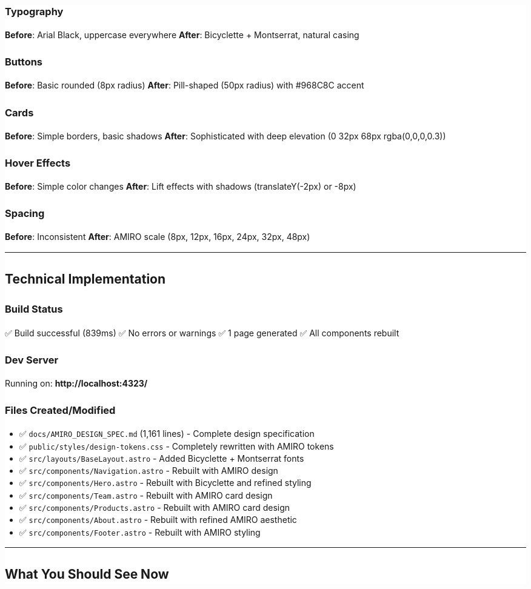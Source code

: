 ### Typography
**Before**: Arial Black, uppercase everywhere
**After**: Bicyclette + Montserrat, natural casing

### Buttons
**Before**: Basic rounded (8px radius)
**After**: Pill-shaped (50px radius) with #968C8C accent

### Cards
**Before**: Simple borders, basic shadows
**After**: Sophisticated with deep elevation (0 32px 68px rgba(0,0,0,0.3))

### Hover Effects
**Before**: Simple color changes
**After**: Lift effects with shadows (translateY(-2px) or -8px)

### Spacing
**Before**: Inconsistent
**After**: AMIRO scale (8px, 12px, 16px, 24px, 32px, 48px)

---

## Technical Implementation

### Build Status
✅ Build successful (839ms)
✅ No errors or warnings
✅ 1 page generated
✅ All components rebuilt

### Dev Server
Running on: **http://localhost:4323/**

### Files Created/Modified
- ✅ `docs/AMIRO_DESIGN_SPEC.md` (1,161 lines) - Complete design specification
- ✅ `public/styles/design-tokens.css` - Completely rewritten with AMIRO tokens
- ✅ `src/layouts/BaseLayout.astro` - Added Bicyclette + Montserrat fonts
- ✅ `src/components/Navigation.astro` - Rebuilt with AMIRO design
- ✅ `src/components/Hero.astro` - Rebuilt with Bicyclette and refined styling
- ✅ `src/components/Team.astro` - Rebuilt with AMIRO card design
- ✅ `src/components/Products.astro` - Rebuilt with AMIRO card design
- ✅ `src/components/About.astro` - Rebuilt with refined AMIRO aesthetic
- ✅ `src/components/Footer.astro` - Rebuilt with AMIRO styling

---

## What You Should See Now
